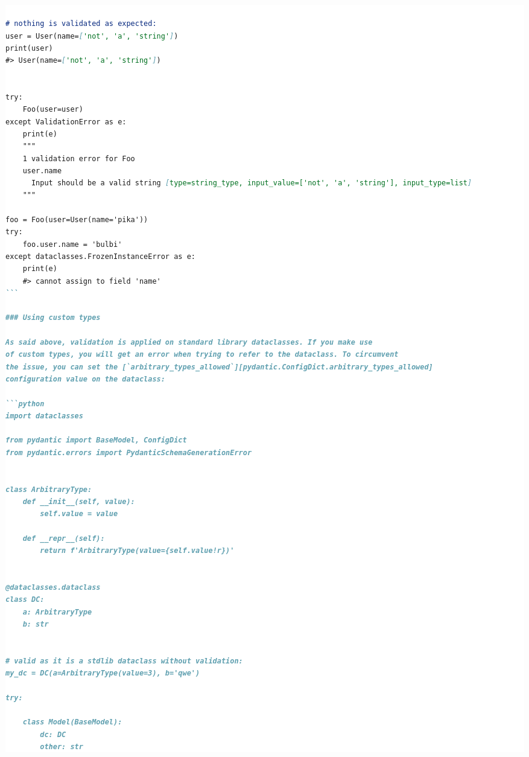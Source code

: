 ````markdown

# nothing is validated as expected:
user = User(name=['not', 'a', 'string'])
print(user)
#> User(name=['not', 'a', 'string'])


try:
    Foo(user=user)
except ValidationError as e:
    print(e)
    """
    1 validation error for Foo
    user.name
      Input should be a valid string [type=string_type, input_value=['not', 'a', 'string'], input_type=list]
    """

foo = Foo(user=User(name='pika'))
try:
    foo.user.name = 'bulbi'
except dataclasses.FrozenInstanceError as e:
    print(e)
    #> cannot assign to field 'name'
```

### Using custom types

As said above, validation is applied on standard library dataclasses. If you make use
of custom types, you will get an error when trying to refer to the dataclass. To circumvent
the issue, you can set the [`arbitrary_types_allowed`][pydantic.ConfigDict.arbitrary_types_allowed]
configuration value on the dataclass:

```python
import dataclasses

from pydantic import BaseModel, ConfigDict
from pydantic.errors import PydanticSchemaGenerationError


class ArbitraryType:
    def __init__(self, value):
        self.value = value

    def __repr__(self):
        return f'ArbitraryType(value={self.value!r})'


@dataclasses.dataclass
class DC:
    a: ArbitraryType
    b: str


# valid as it is a stdlib dataclass without validation:
my_dc = DC(a=ArbitraryType(value=3), b='qwe')

try:

    class Model(BaseModel):
        dc: DC
        other: str

````